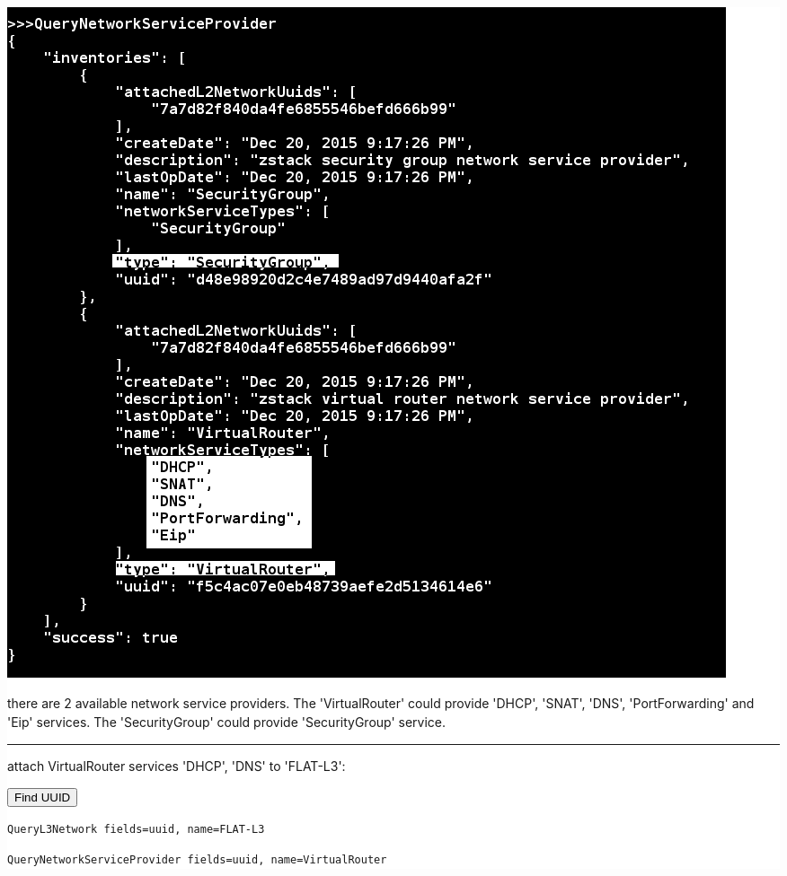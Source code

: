 <img class="img-responsive" src="/images/tutorials/t4/cliQueryNetworkServiceProvider.png">

there are 2 available network service providers. The 'VirtualRouter' could provide 'DHCP', 'SNAT', 'DNS', 'PortForwarding' and 'Eip' services. The 'SecurityGroup' could provide 'SecurityGroup' service. 

<hr>

attach VirtualRouter services 'DHCP', 'DNS' to 'FLAT-L3':

<button type="button" class="btn btn-primary" data-toggle="collapse" data-target="#11_6">Find UUID</button>

<div id="11_6" class="collapse">
<pre><code>QueryL3Network fields=uuid, name=FLAT-L3</code></pre>
<pre><code>QueryNetworkServiceProvider fields=uuid, name=VirtualRouter</code></pre>
</div>
